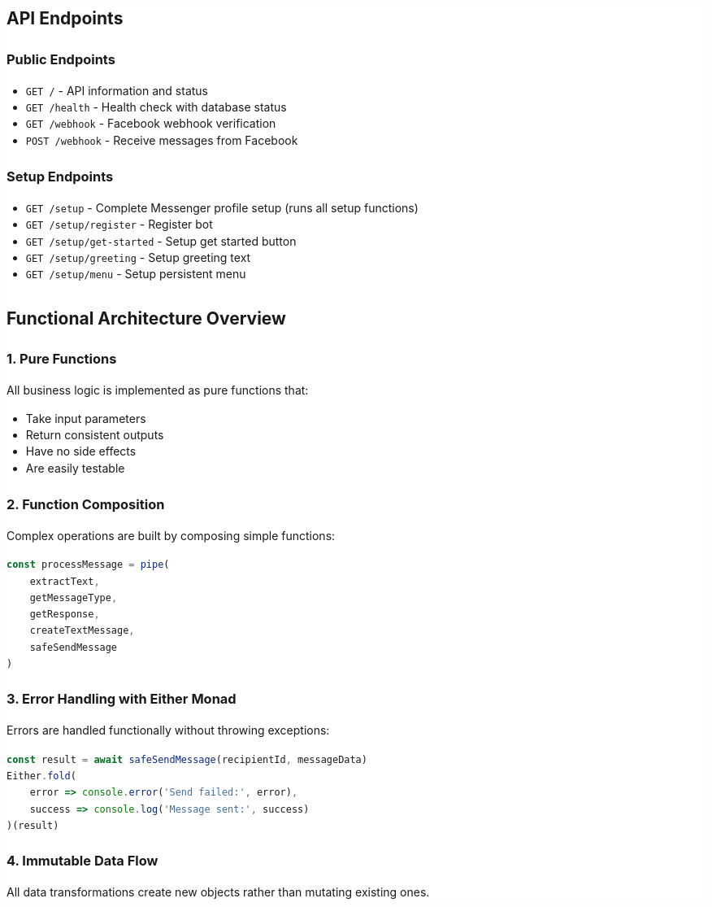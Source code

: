 ## API Endpoints

### Public Endpoints

- `GET /` - API information and status
- `GET /health` - Health check with database status
- `GET /webhook` - Facebook webhook verification
- `POST /webhook` - Receive messages from Facebook

### Setup Endpoints

- `GET /setup` - Complete Messenger profile setup (runs all setup functions)
- `GET /setup/register` - Register bot
- `GET /setup/get-started` - Setup get started button
- `GET /setup/greeting` - Setup greeting text
- `GET /setup/menu` - Setup persistent menu

## Functional Architecture Overview

### 1. Pure Functions
All business logic is implemented as pure functions that:
- Take input parameters
- Return consistent outputs
- Have no side effects
- Are easily testable

### 2. Function Composition
Complex operations are built by composing simple functions:
```javascript
const processMessage = pipe(
    extractText,
    getMessageType,
    getResponse,
    createTextMessage,
    safeSendMessage
)
```

### 3. Error Handling with Either Monad
Errors are handled functionally without throwing exceptions:
```javascript
const result = await safeSendMessage(recipientId, messageData)
Either.fold(
    error => console.error('Send failed:', error),
    success => console.log('Message sent:', success)
)(result)
```

### 4. Immutable Data Flow
All data transformations create new objects rather than mutating existing ones.
